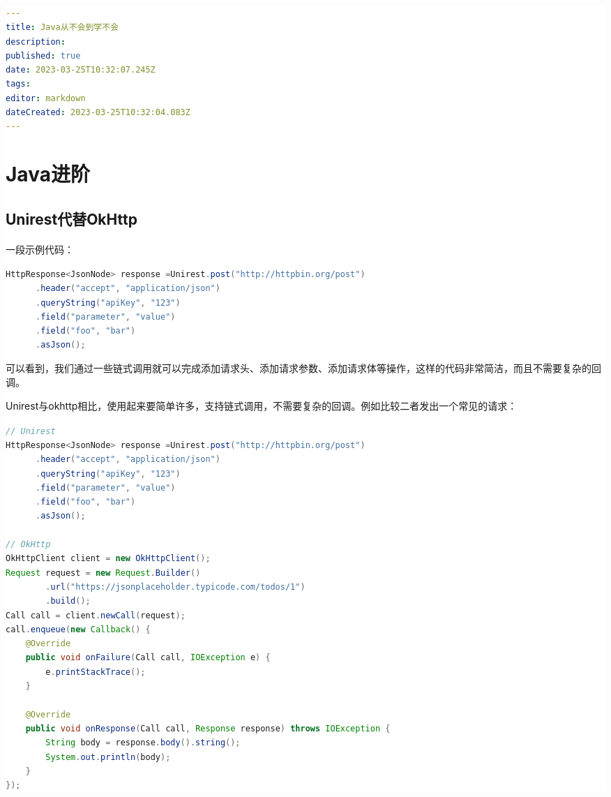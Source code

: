 ```yaml
---
title: Java从不会到学不会
description: 
published: true
date: 2023-03-25T10:32:07.245Z
tags: 
editor: markdown
dateCreated: 2023-03-25T10:32:04.083Z
---
```


# Java进阶

## Unirest代替OkHttp

一段示例代码：

```java
HttpResponse<JsonNode> response =Unirest.post("http://httpbin.org/post")
      .header("accept", "application/json")
      .queryString("apiKey", "123")
      .field("parameter", "value")
      .field("foo", "bar")
      .asJson();
```

可以看到，我们通过一些链式调用就可以完成添加请求头、添加请求参数、添加请求体等操作，这样的代码非常简洁，而且不需要复杂的回调。

Unirest与okhttp相比，使用起来要简单许多，支持链式调用，不需要复杂的回调。例如比较二者发出一个常见的请求：

```java
// Unirest
HttpResponse<JsonNode> response =Unirest.post("http://httpbin.org/post")
      .header("accept", "application/json")
      .queryString("apiKey", "123")
      .field("parameter", "value")
      .field("foo", "bar")
      .asJson();

// OkHttp
OkHttpClient client = new OkHttpClient();
Request request = new Request.Builder()
        .url("https://jsonplaceholder.typicode.com/todos/1")
        .build();
Call call = client.newCall(request);
call.enqueue(new Callback() {
    @Override
    public void onFailure(Call call, IOException e) {
        e.printStackTrace();
    }

    @Override
    public void onResponse(Call call, Response response) throws IOException {
        String body = response.body().string();
        System.out.println(body);
    }
});
```
